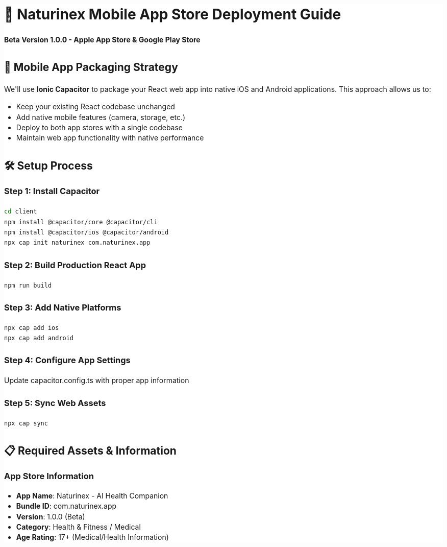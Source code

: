 # 🚀 Naturinex Mobile App Store Deployment Guide
**Beta Version 1.0.0 - Apple App Store & Google Play Store**

## 📱 Mobile App Packaging Strategy

We'll use **Ionic Capacitor** to package your React web app into native iOS and Android applications. This approach allows us to:
- Keep your existing React codebase unchanged
- Add native mobile features (camera, storage, etc.)
- Deploy to both app stores with a single codebase
- Maintain web app functionality with native performance

## 🛠️ Setup Process

### Step 1: Install Capacitor
```bash
cd client
npm install @capacitor/core @capacitor/cli
npm install @capacitor/ios @capacitor/android
npx cap init naturinex com.naturinex.app
```

### Step 2: Build Production React App
```bash
npm run build
```

### Step 3: Add Native Platforms
```bash
npx cap add ios
npx cap add android
```

### Step 4: Configure App Settings
Update capacitor.config.ts with proper app information

### Step 5: Sync Web Assets
```bash
npx cap sync
```

## 📋 Required Assets & Information

### App Store Information
- **App Name**: Naturinex - AI Health Companion
- **Bundle ID**: com.naturinex.app
- **Version**: 1.0.0 (Beta)
- **Category**: Health & Fitness / Medical
- **Age Rating**: 17+ (Medical/Health Information)
